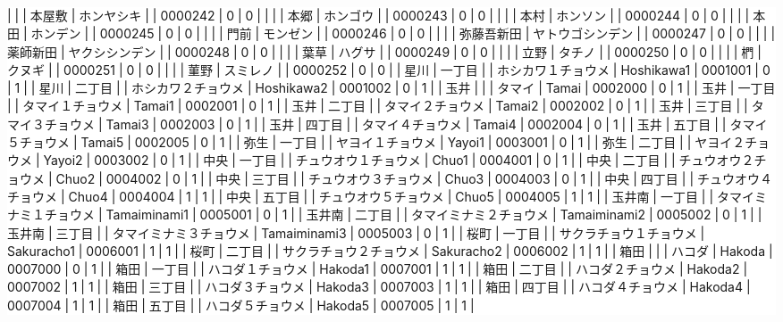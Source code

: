 |  |  | 本屋敷 | ホンヤシキ |  | 0000242 | 0 | 0 |
|  |  | 本郷 | ホンゴウ |  | 0000243 | 0 | 0 |
|  |  | 本村 | ホンソン |  | 0000244 | 0 | 0 |
|  |  | 本田 | ホンデン |  | 0000245 | 0 | 0 |
|  |  | 門前 | モンゼン |  | 0000246 | 0 | 0 |
|  |  | 弥藤吾新田 | ヤトウゴシンデン |  | 0000247 | 0 | 0 |
|  |  | 薬師新田 | ヤクシシンデン |  | 0000248 | 0 | 0 |
|  |  | 葉草 | ハグサ |  | 0000249 | 0 | 0 |
|  |  | 立野 | タチノ |  | 0000250 | 0 | 0 |
|  |  | 椚 | クヌギ |  | 0000251 | 0 | 0 |
|  |  | 菫野 | スミレノ |  | 0000252 | 0 | 0 |
| 星川 | 一丁目 |  | ホシカワ１チョウメ | Hoshikawa1 | 0001001 | 0 | 1 |
| 星川 | 二丁目 |  | ホシカワ２チョウメ | Hoshikawa2 | 0001002 | 0 | 1 |
| 玉井 |  |  | タマイ | Tamai | 0002000 | 0 | 1 |
| 玉井 | 一丁目 |  | タマイ１チョウメ | Tamai1 | 0002001 | 0 | 1 |
| 玉井 | 二丁目 |  | タマイ２チョウメ | Tamai2 | 0002002 | 0 | 1 |
| 玉井 | 三丁目 |  | タマイ３チョウメ | Tamai3 | 0002003 | 0 | 1 |
| 玉井 | 四丁目 |  | タマイ４チョウメ | Tamai4 | 0002004 | 0 | 1 |
| 玉井 | 五丁目 |  | タマイ５チョウメ | Tamai5 | 0002005 | 0 | 1 |
| 弥生 | 一丁目 |  | ヤヨイ１チョウメ | Yayoi1 | 0003001 | 0 | 1 |
| 弥生 | 二丁目 |  | ヤヨイ２チョウメ | Yayoi2 | 0003002 | 0 | 1 |
| 中央 | 一丁目 |  | チュウオウ１チョウメ | Chuo1 | 0004001 | 0 | 1 |
| 中央 | 二丁目 |  | チュウオウ２チョウメ | Chuo2 | 0004002 | 0 | 1 |
| 中央 | 三丁目 |  | チュウオウ３チョウメ | Chuo3 | 0004003 | 0 | 1 |
| 中央 | 四丁目 |  | チュウオウ４チョウメ | Chuo4 | 0004004 | 1 | 1 |
| 中央 | 五丁目 |  | チュウオウ５チョウメ | Chuo5 | 0004005 | 1 | 1 |
| 玉井南 | 一丁目 |  | タマイミナミ１チョウメ | Tamaiminami1 | 0005001 | 0 | 1 |
| 玉井南 | 二丁目 |  | タマイミナミ２チョウメ | Tamaiminami2 | 0005002 | 0 | 1 |
| 玉井南 | 三丁目 |  | タマイミナミ３チョウメ | Tamaiminami3 | 0005003 | 0 | 1 |
| 桜町 | 一丁目 |  | サクラチョウ１チョウメ | Sakuracho1 | 0006001 | 1 | 1 |
| 桜町 | 二丁目 |  | サクラチョウ２チョウメ | Sakuracho2 | 0006002 | 1 | 1 |
| 箱田 |  |  | ハコダ | Hakoda | 0007000 | 0 | 1 |
| 箱田 | 一丁目 |  | ハコダ１チョウメ | Hakoda1 | 0007001 | 1 | 1 |
| 箱田 | 二丁目 |  | ハコダ２チョウメ | Hakoda2 | 0007002 | 1 | 1 |
| 箱田 | 三丁目 |  | ハコダ３チョウメ | Hakoda3 | 0007003 | 1 | 1 |
| 箱田 | 四丁目 |  | ハコダ４チョウメ | Hakoda4 | 0007004 | 1 | 1 |
| 箱田 | 五丁目 |  | ハコダ５チョウメ | Hakoda5 | 0007005 | 1 | 1 |